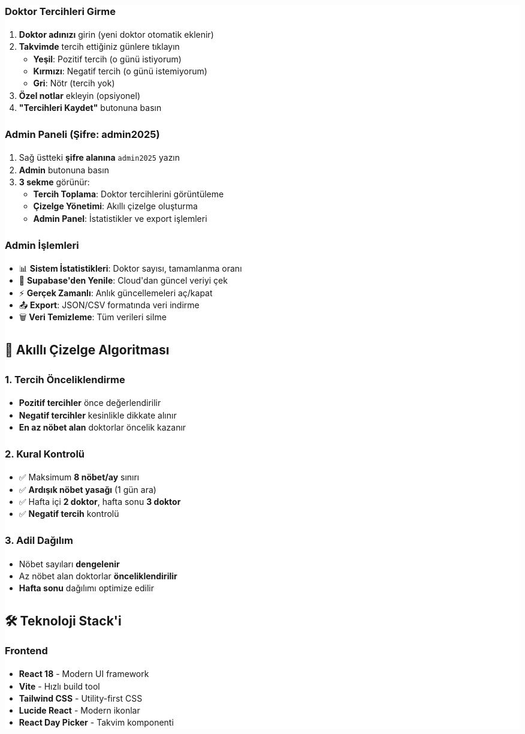 ### Doktor Tercihleri Girme
1. **Doktor adınızı** girin (yeni doktor otomatik eklenir)
2. **Takvimde** tercih ettiğiniz günlere tıklayın
   - **Yeşil**: Pozitif tercih (o günü istiyorum)
   - **Kırmızı**: Negatif tercih (o günü istemiyorum)
   - **Gri**: Nötr (tercih yok)
3. **Özel notlar** ekleyin (opsiyonel)
4. **"Tercihleri Kaydet"** butonuna basın

### Admin Paneli (Şifre: admin2025)
1. Sağ üstteki **şifre alanına** `admin2025` yazın
2. **Admin** butonuna basın
3. **3 sekme** görünür:
   - **Tercih Toplama**: Doktor tercihlerini görüntüleme
   - **Çizelge Yönetimi**: Akıllı çizelge oluşturma
   - **Admin Panel**: İstatistikler ve export işlemleri

### Admin İşlemleri
- 📊 **Sistem İstatistikleri**: Doktor sayısı, tamamlanma oranı
- 🔄 **Supabase'den Yenile**: Cloud'dan güncel veriyi çek
- ⚡ **Gerçek Zamanlı**: Anlık güncellemeleri aç/kapat
- 📤 **Export**: JSON/CSV formatında veri indirme
- 🗑️ **Veri Temizleme**: Tüm verileri silme

## 🤖 Akıllı Çizelge Algoritması

### 1. Tercih Önceliklendirme
- **Pozitif tercihler** önce değerlendirilir
- **Negatif tercihler** kesinlikle dikkate alınır
- **En az nöbet alan** doktorlar öncelik kazanır

### 2. Kural Kontrolü
- ✅ Maksimum **8 nöbet/ay** sınırı
- ✅ **Ardışık nöbet yasağı** (1 gün ara)
- ✅ Hafta içi **2 doktor**, hafta sonu **3 doktor**
- ✅ **Negatif tercih** kontrolü

### 3. Adil Dağılım
- Nöbet sayıları **dengelenir**
- Az nöbet alan doktorlar **önceliklendirilir**
- **Hafta sonu** dağılımı optimize edilir

## 🛠️ Teknoloji Stack'i

### Frontend
- **React 18** - Modern UI framework
- **Vite** - Hızlı build tool  
- **Tailwind CSS** - Utility-first CSS
- **Lucide React** - Modern ikonlar
- **React Day Picker** - Takvim komponenti
